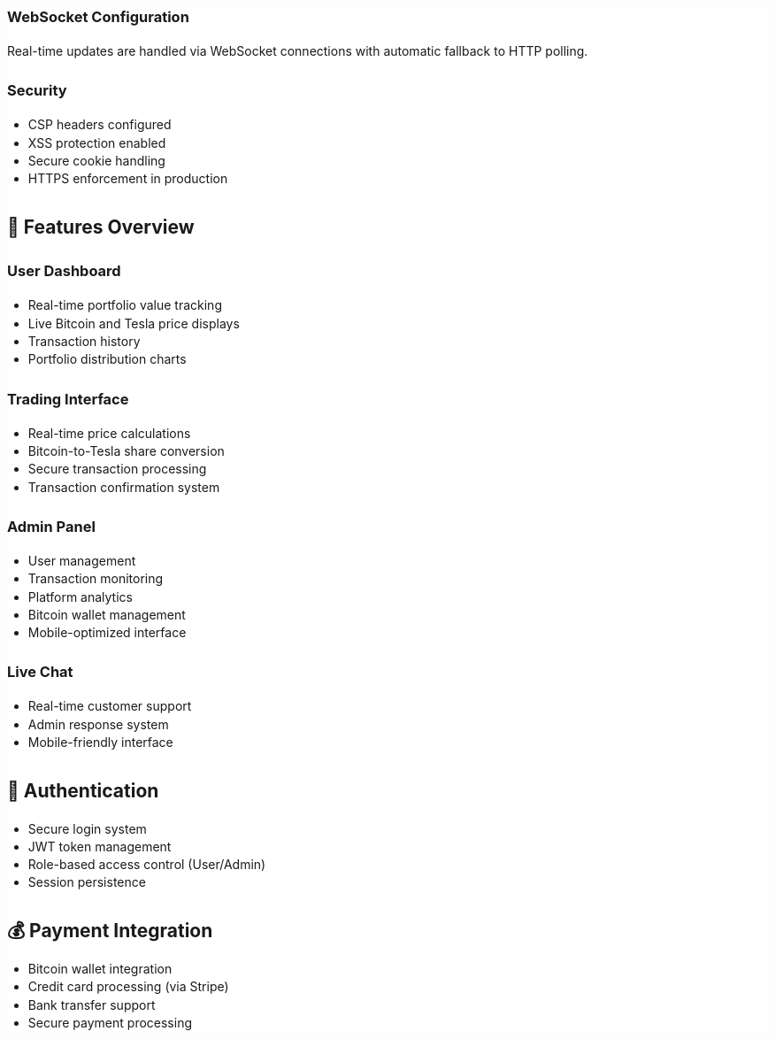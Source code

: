 ### WebSocket Configuration

Real-time updates are handled via WebSocket connections with automatic fallback to HTTP polling.

### Security

- CSP headers configured
- XSS protection enabled
- Secure cookie handling
- HTTPS enforcement in production

## 📱 Features Overview

### User Dashboard
- Real-time portfolio value tracking
- Live Bitcoin and Tesla price displays
- Transaction history
- Portfolio distribution charts

### Trading Interface
- Real-time price calculations
- Bitcoin-to-Tesla share conversion
- Secure transaction processing
- Transaction confirmation system

### Admin Panel
- User management
- Transaction monitoring
- Platform analytics
- Bitcoin wallet management
- Mobile-optimized interface

### Live Chat
- Real-time customer support
- Admin response system
- Mobile-friendly interface

## 🔐 Authentication

- Secure login system
- JWT token management
- Role-based access control (User/Admin)
- Session persistence

## 💰 Payment Integration

- Bitcoin wallet integration
- Credit card processing (via Stripe)
- Bank transfer support
- Secure payment processing
